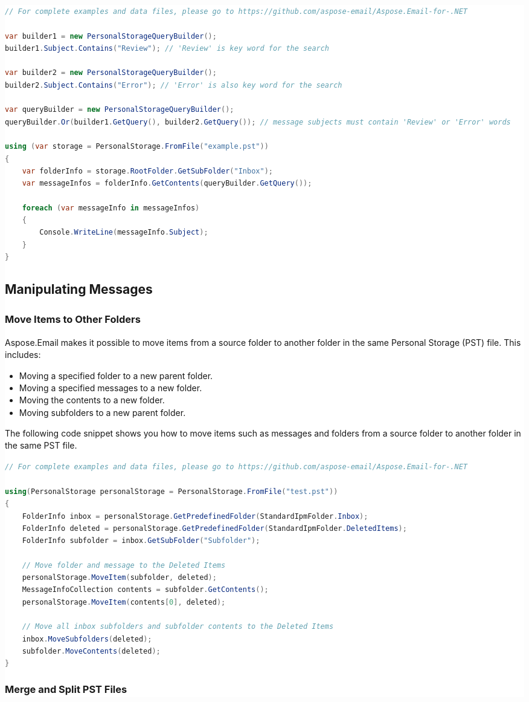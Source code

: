```csharp
// For complete examples and data files, please go to https://github.com/aspose-email/Aspose.Email-for-.NET

var builder1 = new PersonalStorageQueryBuilder();
builder1.Subject.Contains("Review"); // 'Review' is key word for the search

var builder2 = new PersonalStorageQueryBuilder();
builder2.Subject.Contains("Error"); // 'Error' is also key word for the search

var queryBuilder = new PersonalStorageQueryBuilder();
queryBuilder.Or(builder1.GetQuery(), builder2.GetQuery()); // message subjects must contain 'Review' or 'Error' words

using (var storage = PersonalStorage.FromFile("example.pst"))
{
    var folderInfo = storage.RootFolder.GetSubFolder("Inbox");
    var messageInfos = folderInfo.GetContents(queryBuilder.GetQuery());

    foreach (var messageInfo in messageInfos)
    {
        Console.WriteLine(messageInfo.Subject);
    }
}
```

## **Manipulating Messages**

### **Move Items to Other Folders**

Aspose.Email makes it possible to move items from a source folder to another folder in the same Personal Storage (PST) file. This includes:

- Moving a specified folder to a new parent folder.
- Moving a specified messages to a new folder.
- Moving the contents to a new folder.
- Moving subfolders to a new parent folder.

The following code snippet shows you how to move items such as messages and folders from a source folder to another folder in the same PST file.

```csharp
// For complete examples and data files, please go to https://github.com/aspose-email/Aspose.Email-for-.NET

using(PersonalStorage personalStorage = PersonalStorage.FromFile("test.pst"))
{
    FolderInfo inbox = personalStorage.GetPredefinedFolder(StandardIpmFolder.Inbox);
    FolderInfo deleted = personalStorage.GetPredefinedFolder(StandardIpmFolder.DeletedItems);
    FolderInfo subfolder = inbox.GetSubFolder("Subfolder");

    // Move folder and message to the Deleted Items
    personalStorage.MoveItem(subfolder, deleted);
    MessageInfoCollection contents = subfolder.GetContents();
    personalStorage.MoveItem(contents[0], deleted);

    // Move all inbox subfolders and subfolder contents to the Deleted Items
    inbox.MoveSubfolders(deleted);
    subfolder.MoveContents(deleted);
}
```
### **Merge and Split PST Files**
